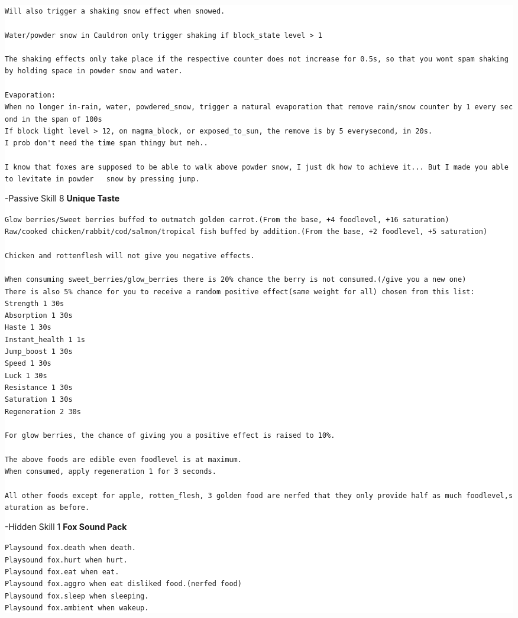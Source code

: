 	Will also trigger a shaking snow effect when snowed.

	Water/powder snow in Cauldron only trigger shaking if block_state level > 1

	The shaking effects only take place if the respective counter does not increase for 0.5s, so that you wont spam shaking by holding space in powder snow and water.

	Evaporation:
	When no longer in-rain, water, powdered_snow, trigger a natural evaporation that remove rain/snow counter by 1 every second in the span of 100s
	If block light level > 12, on magma_block, or exposed_to_sun, the remove is by 5 everysecond, in 20s. 
	I prob don't need the time span thingy but meh..

	I know that foxes are supposed to be able to walk above powder snow, I just dk how to achieve it... But I made you able to levitate in powder 	snow by pressing jump.

-Passive Skill 8
	**Unique Taste**

	Glow berries/Sweet berries buffed to outmatch golden carrot.(From the base, +4 foodlevel, +16 saturation)
	Raw/cooked chicken/rabbit/cod/salmon/tropical fish buffed by addition.(From the base, +2 foodlevel, +5 saturation)

	Chicken and rottenflesh will not give you negative effects.

	When consuming sweet_berries/glow_berries there is 20% chance the berry is not consumed.(/give you a new one)
	There is also 5% chance for you to receive a random positive effect(same weight for all) chosen from this list:
	Strength 1 30s
	Absorption 1 30s
	Haste 1 30s
	Instant_health 1 1s
	Jump_boost 1 30s
	Speed 1 30s
	Luck 1 30s
	Resistance 1 30s
	Saturation 1 30s
	Regeneration 2 30s
	
	For glow berries, the chance of giving you a positive effect is raised to 10%.

	The above foods are edible even foodlevel is at maximum.
	When consumed, apply regeneration 1 for 3 seconds.

	All other foods except for apple, rotten_flesh, 3 golden food are nerfed that they only provide half as much foodlevel,saturation as before.

-Hidden Skill 1
	**Fox Sound Pack**

	Playsound fox.death when death.
	Playsound fox.hurt when hurt.
	Playsound fox.eat when eat.
	Playsound fox.aggro when eat disliked food.(nerfed food)
	Playsound fox.sleep when sleeping.
	Playsound fox.ambient when wakeup.
